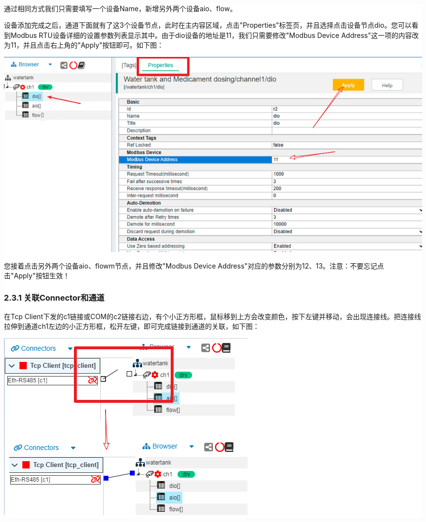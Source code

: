 
通过相同方式我们只需要填写一个设备Name，新增另外两个设备aio、flow。

设备添加完成之后，通道下面就有了这3个设备节点，此时在主内容区域，点击"Properties"标签页，并且选择点击设备节点dio。您可以看到Modbus RTU设备详细的设置参数列表显示其中。由于dio设备的地址是11，我们只需要修改"Modbus Device Address"这一项的内容改为11，并且点击右上角的"Apply"按钮即可。如下图：




<img src="../img/case_auto6.png">


您接着点击另外两个设备aio、flowm节点，并且修改"Modbus Device Address"对应的参数分别为12、13。注意：不要忘记点击"Apply"按钮生效！





### 2.3.1 关联Connector和通道

在Tcp Client下发的c1链接或COM的c2链接右边，有个小正方形框，鼠标移到上方会改变颜色，按下左键并移动，会出现连接线。把连接线拉伸到通道ch1左边的小正方形框，松开左键，即可完成链接到通道的关联，如下图：




<img src="../img/case_auto6.1.png">
